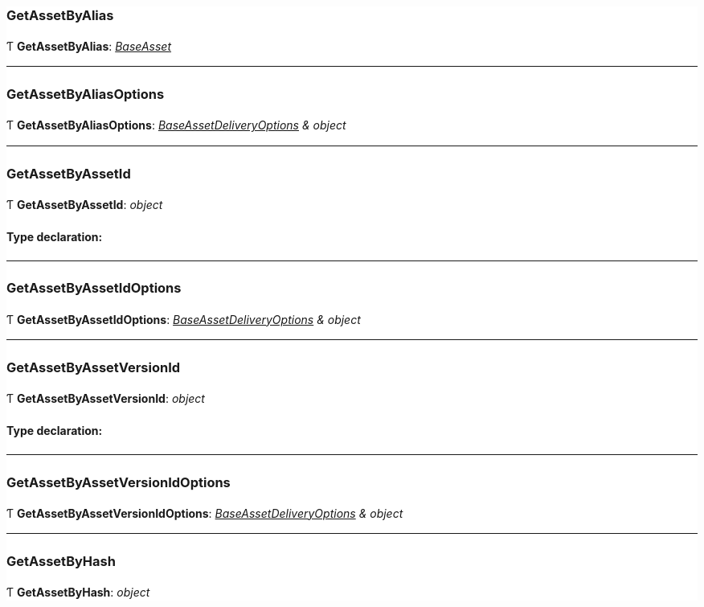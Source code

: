 ### <a id="getassetbyalias" name="getassetbyalias"></a>  GetAssetByAlias

Ƭ **GetAssetByAlias**: *[BaseAsset](_client_apis_assetdeliveryapi_.md#baseasset)*

___

### <a id="getassetbyaliasoptions" name="getassetbyaliasoptions"></a>  GetAssetByAliasOptions

Ƭ **GetAssetByAliasOptions**: *[BaseAssetDeliveryOptions](_client_apis_assetdeliveryapi_.md#baseassetdeliveryoptions) & object*

___

### <a id="getassetbyassetid" name="getassetbyassetid"></a>  GetAssetByAssetId

Ƭ **GetAssetByAssetId**: *object*

#### Type declaration:

___

### <a id="getassetbyassetidoptions" name="getassetbyassetidoptions"></a>  GetAssetByAssetIdOptions

Ƭ **GetAssetByAssetIdOptions**: *[BaseAssetDeliveryOptions](_client_apis_assetdeliveryapi_.md#baseassetdeliveryoptions) & object*

___

### <a id="getassetbyassetversionid" name="getassetbyassetversionid"></a>  GetAssetByAssetVersionId

Ƭ **GetAssetByAssetVersionId**: *object*

#### Type declaration:

___

### <a id="getassetbyassetversionidoptions" name="getassetbyassetversionidoptions"></a>  GetAssetByAssetVersionIdOptions

Ƭ **GetAssetByAssetVersionIdOptions**: *[BaseAssetDeliveryOptions](_client_apis_assetdeliveryapi_.md#baseassetdeliveryoptions) & object*

___

### <a id="getassetbyhash" name="getassetbyhash"></a>  GetAssetByHash

Ƭ **GetAssetByHash**: *object*
